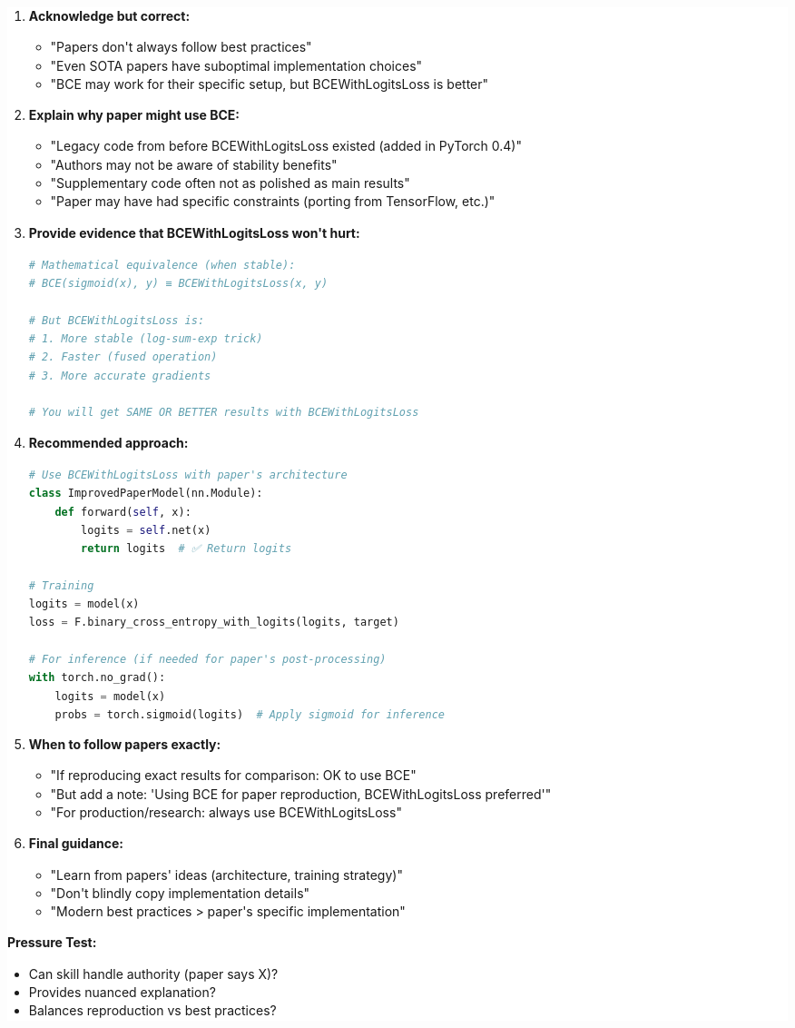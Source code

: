 1. **Acknowledge but correct:**
   - "Papers don't always follow best practices"
   - "Even SOTA papers have suboptimal implementation choices"
   - "BCE may work for their specific setup, but BCEWithLogitsLoss is better"

2. **Explain why paper might use BCE:**
   - "Legacy code from before BCEWithLogitsLoss existed (added in PyTorch 0.4)"
   - "Authors may not be aware of stability benefits"
   - "Supplementary code often not as polished as main results"
   - "Paper may have had specific constraints (porting from TensorFlow, etc.)"

3. **Provide evidence that BCEWithLogitsLoss won't hurt:**
   ```python
   # Mathematical equivalence (when stable):
   # BCE(sigmoid(x), y) ≡ BCEWithLogitsLoss(x, y)

   # But BCEWithLogitsLoss is:
   # 1. More stable (log-sum-exp trick)
   # 2. Faster (fused operation)
   # 3. More accurate gradients

   # You will get SAME OR BETTER results with BCEWithLogitsLoss
   ```

4. **Recommended approach:**
   ```python
   # Use BCEWithLogitsLoss with paper's architecture
   class ImprovedPaperModel(nn.Module):
       def forward(self, x):
           logits = self.net(x)
           return logits  # ✅ Return logits

   # Training
   logits = model(x)
   loss = F.binary_cross_entropy_with_logits(logits, target)

   # For inference (if needed for paper's post-processing)
   with torch.no_grad():
       logits = model(x)
       probs = torch.sigmoid(logits)  # Apply sigmoid for inference
   ```

5. **When to follow papers exactly:**
   - "If reproducing exact results for comparison: OK to use BCE"
   - "But add a note: 'Using BCE for paper reproduction, BCEWithLogitsLoss preferred'"
   - "For production/research: always use BCEWithLogitsLoss"

6. **Final guidance:**
   - "Learn from papers' ideas (architecture, training strategy)"
   - "Don't blindly copy implementation details"
   - "Modern best practices > paper's specific implementation"

**Pressure Test:**
- Can skill handle authority (paper says X)?
- Provides nuanced explanation?
- Balances reproduction vs best practices?
